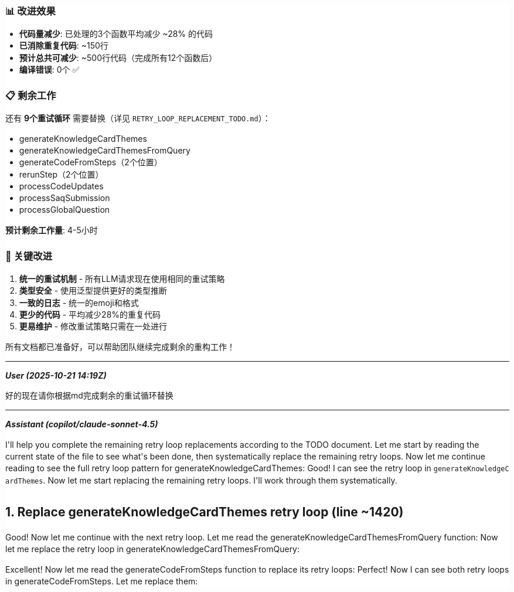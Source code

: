 ### 📊 改进效果

- **代码量减少**: 已处理的3个函数平均减少 ~28% 的代码
- **已消除重复代码**: ~150行
- **预计总共可减少**: ~500行代码（完成所有12个函数后）
- **编译错误**: 0个 ✅

### 📋 剩余工作

还有 **9个重试循环** 需要替换（详见 `RETRY_LOOP_REPLACEMENT_TODO.md`）：
- generateKnowledgeCardThemes
- generateKnowledgeCardThemesFromQuery
- generateCodeFromSteps（2个位置）
- rerunStep（2个位置）
- processCodeUpdates
- processSaqSubmission
- processGlobalQuestion

**预计剩余工作量**: 4-5小时

### 🎯 关键改进

1. **统一的重试机制** - 所有LLM请求现在使用相同的重试策略
2. **类型安全** - 使用泛型提供更好的类型推断
3. **一致的日志** - 统一的emoji和格式
4. **更少的代码** - 平均减少28%的重复代码
5. **更易维护** - 修改重试策略只需在一处进行

所有文档都已准备好，可以帮助团队继续完成剩余的重构工作！

---

_**User (2025-10-21 14:19Z)**_

好的现在请你根据md完成剩余的重试循环替换

---

_**Assistant (copilot/claude-sonnet-4.5)**_

I'll help you complete the remaining retry loop replacements according to the TODO document. Let me start by reading the current state of the file to see what's been done, then systematically replace the remaining retry loops. Now let me continue reading to see the full retry loop pattern for generateKnowledgeCardThemes: Good! I can see the retry loop in `generateKnowledgeCardThemes`. Now let me start replacing the remaining retry loops. I'll work through them systematically.

## 1. Replace generateKnowledgeCardThemes retry loop (line ~1420) 
```

```
Good! Now let me continue with the next retry loop. Let me read the generateKnowledgeCardThemesFromQuery function: Now let me replace the retry loop in generateKnowledgeCardThemesFromQuery: 
```

```
Excellent! Now let me read the generateCodeFromSteps function to replace its retry loops: Perfect! Now I can see both retry loops in generateCodeFromSteps. Let me replace them:
